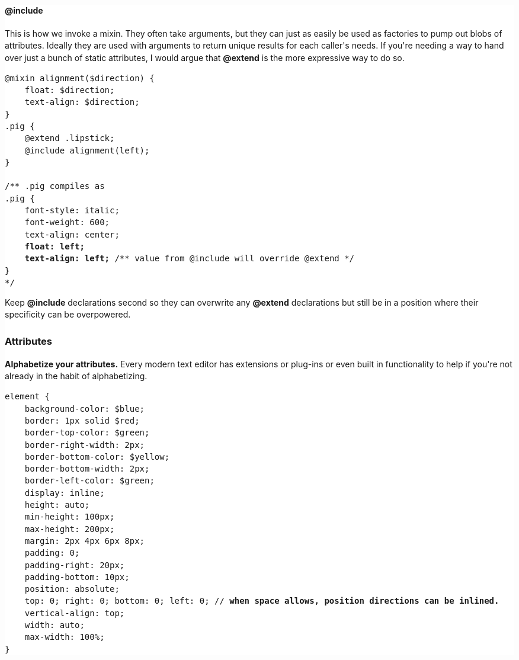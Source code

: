 <a name="include"></a>
#### @include

This is how we invoke a mixin. They often take arguments, but they can just as easily be used as factories to pump out blobs of attributes. Ideally they are used with arguments to return unique results for each caller's needs. If you're needing a way to hand over just a bunch of static attributes, I would argue that **@extend** is the more expressive way to do so.

<pre>@mixin alignment($direction) {
    float: $direction;
    text-align: $direction;
}
.pig {
    @extend .lipstick;
    @include alignment(left);
}

/** .pig compiles as
.pig {
    font-style: italic;
    font-weight: 600;
    text-align: center;
    <b>float: left;</b>
    <b>text-align: left;</b> /** value from @include will override @extend */
}
*/</pre>

Keep **@include** declarations second so they can overwrite any **@extend** declarations but still be in a position where their specificity can be overpowered.

<a name="attributes"></a>
### Attributes

**Alphabetize your attributes.** Every modern text editor has extensions or plug-ins or even built in functionality to help if you're not already in the habit of alphabetizing.

<pre>element {
    background-color: $blue;
    border: 1px solid $red;
    border-top-color: $green;
    border-right-width: 2px;
    border-bottom-color: $yellow;
    border-bottom-width: 2px;
    border-left-color: $green;
    display: inline;
    height: auto;
    min-height: 100px;
    max-height: 200px;
    margin: 2px 4px 6px 8px;
    padding: 0;
    padding-right: 20px;
    padding-bottom: 10px;
    position: absolute;
    top: 0; right: 0; bottom: 0; left: 0; // <b>when space allows, position directions can be inlined.</b>
    vertical-align: top;
    width: auto;
    max-width: 100%;
}</pre>
